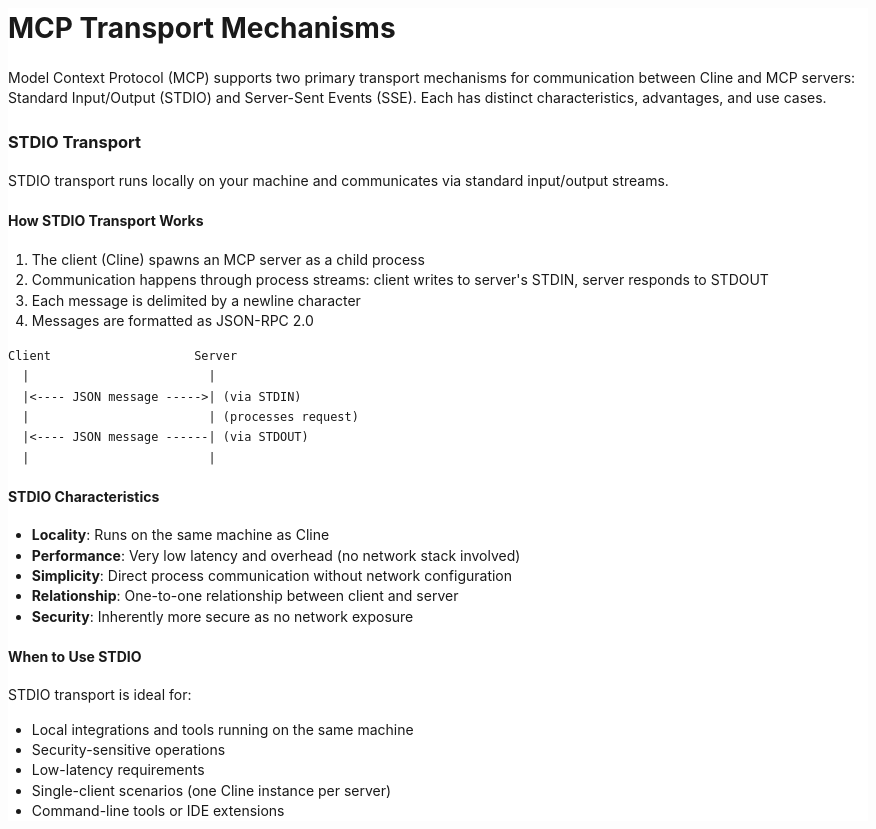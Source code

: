 # MCP Transport Mechanisms

Model Context Protocol (MCP) supports two primary transport mechanisms for communication between Cline and MCP servers: Standard Input/Output (STDIO) and Server-Sent Events (SSE). Each has distinct characteristics, advantages, and use cases.

### STDIO Transport[​](https://docs.roocode.com/features/mcp/server-transports#stdio-transport) <a href="#stdio-transport" id="stdio-transport"></a>

STDIO transport runs locally on your machine and communicates via standard input/output streams.

#### How STDIO Transport Works[​](https://docs.roocode.com/features/mcp/server-transports#how-stdio-transport-works) <a href="#how-stdio-transport-works" id="how-stdio-transport-works"></a>

1. The client (Cline) spawns an MCP server as a child process
2. Communication happens through process streams: client writes to server's STDIN, server responds to STDOUT
3. Each message is delimited by a newline character
4. Messages are formatted as JSON-RPC 2.0

```
Client                    Server
  |                         |
  |<---- JSON message ----->| (via STDIN)
  |                         | (processes request)
  |<---- JSON message ------| (via STDOUT)
  |                         |
```

#### STDIO Characteristics[​](https://docs.roocode.com/features/mcp/server-transports#stdio-characteristics) <a href="#stdio-characteristics" id="stdio-characteristics"></a>

* **Locality**: Runs on the same machine as Cline
* **Performance**: Very low latency and overhead (no network stack involved)
* **Simplicity**: Direct process communication without network configuration
* **Relationship**: One-to-one relationship between client and server
* **Security**: Inherently more secure as no network exposure

#### When to Use STDIO[​](https://docs.roocode.com/features/mcp/server-transports#when-to-use-stdio) <a href="#when-to-use-stdio" id="when-to-use-stdio"></a>

STDIO transport is ideal for:

* Local integrations and tools running on the same machine
* Security-sensitive operations
* Low-latency requirements
* Single-client scenarios (one Cline instance per server)
* Command-line tools or IDE extensions
